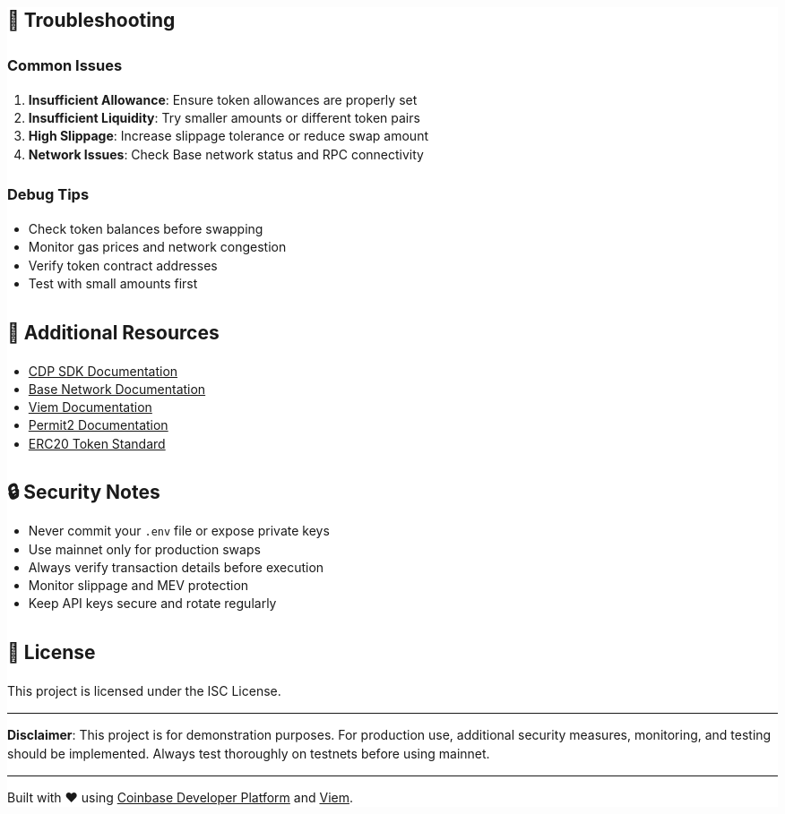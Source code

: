 ## 🔧 Troubleshooting

### Common Issues

1. **Insufficient Allowance**: Ensure token allowances are properly set
2. **Insufficient Liquidity**: Try smaller amounts or different token pairs
3. **High Slippage**: Increase slippage tolerance or reduce swap amount
4. **Network Issues**: Check Base network status and RPC connectivity

### Debug Tips

- Check token balances before swapping
- Monitor gas prices and network congestion
- Verify token contract addresses
- Test with small amounts first

## 📖 Additional Resources

- [CDP SDK Documentation](https://docs.cdp.coinbase.com/cdp-sdk/docs/welcome)
- [Base Network Documentation](https://docs.base.org/)
- [Viem Documentation](https://viem.sh/)
- [Permit2 Documentation](https://docs.uniswap.org/contracts/permit2/overview)
- [ERC20 Token Standard](https://eips.ethereum.org/EIPS/eip-20)

## 🔒 Security Notes

- Never commit your `.env` file or expose private keys
- Use mainnet only for production swaps
- Always verify transaction details before execution
- Monitor slippage and MEV protection
- Keep API keys secure and rotate regularly

## 📄 License

This project is licensed under the ISC License.

---

**Disclaimer**: This project is for demonstration purposes. For production use, additional security measures, monitoring, and testing should be implemented. Always test thoroughly on testnets before using mainnet.

---

Built with ❤️ using [Coinbase Developer Platform](https://docs.cdp.coinbase.com/) and [Viem](https://viem.sh/).

